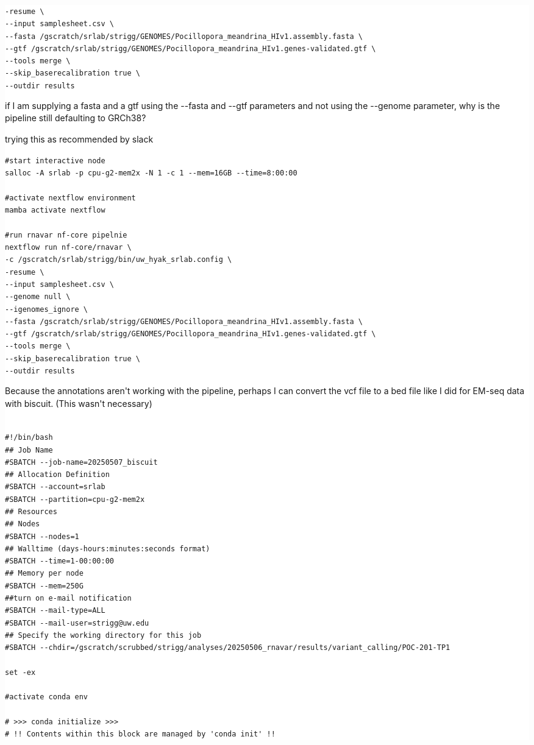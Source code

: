 ```
-resume \
--input samplesheet.csv \
--fasta /gscratch/srlab/strigg/GENOMES/Pocillopora_meandrina_HIv1.assembly.fasta \
--gtf /gscratch/srlab/strigg/GENOMES/Pocillopora_meandrina_HIv1.genes-validated.gtf \
--tools merge \
--skip_baserecalibration true \
--outdir results

```
if I am supplying a fasta and a gtf using the --fasta and --gtf parameters and not using the --genome parameter, why is the pipeline still defaulting to GRCh38? 

trying this as recommended by slack
```
#start interactive node
salloc -A srlab -p cpu-g2-mem2x -N 1 -c 1 --mem=16GB --time=8:00:00

#activate nextflow environment
mamba activate nextflow

#run rnavar nf-core pipelnie
nextflow run nf-core/rnavar \
-c /gscratch/srlab/strigg/bin/uw_hyak_srlab.config \
-resume \
--input samplesheet.csv \
--genome null \
--igenomes_ignore \
--fasta /gscratch/srlab/strigg/GENOMES/Pocillopora_meandrina_HIv1.assembly.fasta \
--gtf /gscratch/srlab/strigg/GENOMES/Pocillopora_meandrina_HIv1.genes-validated.gtf \
--tools merge \
--skip_baserecalibration true \
--outdir results
```

Because the annotations aren't working with the pipeline, perhaps I can convert the vcf file to a bed file like I did for EM-seq data with biscuit. (This wasn't necessary)

```

#!/bin/bash
## Job Name
#SBATCH --job-name=20250507_biscuit
## Allocation Definition
#SBATCH --account=srlab
#SBATCH --partition=cpu-g2-mem2x
## Resources
## Nodes
#SBATCH --nodes=1
## Walltime (days-hours:minutes:seconds format)
#SBATCH --time=1-00:00:00
## Memory per node
#SBATCH --mem=250G
##turn on e-mail notification
#SBATCH --mail-type=ALL
#SBATCH --mail-user=strigg@uw.edu
## Specify the working directory for this job 
#SBATCH --chdir=/gscratch/scrubbed/strigg/analyses/20250506_rnavar/results/variant_calling/POC-201-TP1

set -ex

#activate conda env

# >>> conda initialize >>>
# !! Contents within this block are managed by 'conda init' !!
```